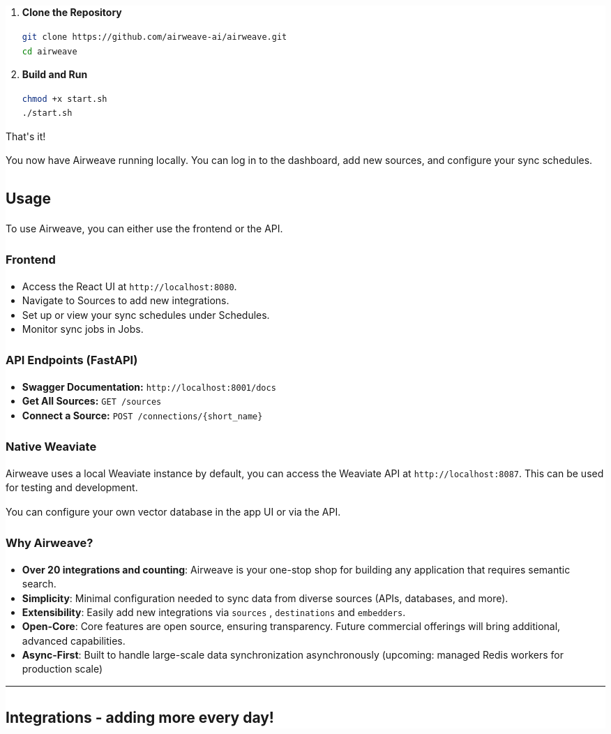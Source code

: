 1. **Clone the Repository**  
   ```bash
   git clone https://github.com/airweave-ai/airweave.git
   cd airweave

3. **Build and Run**  
   ```bash
   chmod +x start.sh
   ./start.sh
   ```

That's it!

You now have Airweave running locally. You can log in to the dashboard, add new sources, and configure your sync schedules.


## Usage

To use Airweave, you can either use the frontend or the API.


### Frontend
- Access the React UI at `http://localhost:8080`.
- Navigate to Sources to add new integrations.
- Set up or view your sync schedules under Schedules.
- Monitor sync jobs in Jobs.

### API Endpoints (FastAPI)
- **Swagger Documentation:** `http://localhost:8001/docs`
- **Get All Sources:** `GET /sources`
- **Connect a Source:** `POST /connections/{short_name}`


### Native Weaviate
Airweave uses a local Weaviate instance by default, you can access the Weaviate API at `http://localhost:8087`. This can be used for testing and development. 

You can configure your own vector database in the app UI or via the API.

### Why Airweave?
- **Over 20 integrations and counting**: Airweave is your one-stop shop for building any application that requires semantic search.
- **Simplicity**: Minimal configuration needed to sync data from diverse sources (APIs, databases, and more).
- **Extensibility**: Easily add new integrations via `sources` , `destinations` and `embedders`.
- **Open-Core**: Core features are open source, ensuring transparency. Future commercial offerings will bring additional, advanced capabilities.
- **Async-First**: Built to handle large-scale data synchronization asynchronously (upcoming: managed Redis workers for production scale)

---

## Integrations - adding more every day!
